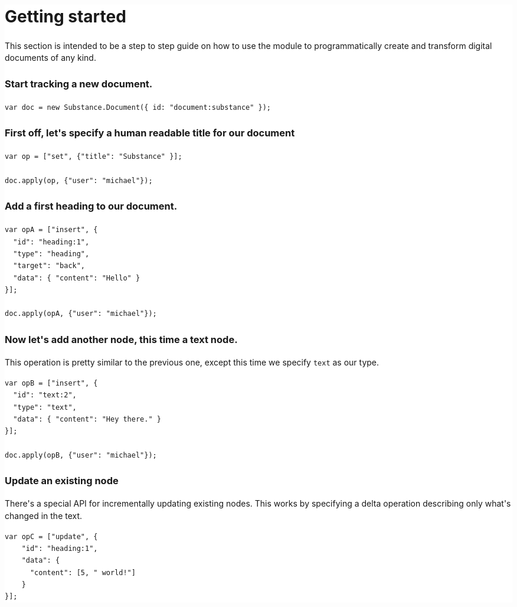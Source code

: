 
# Getting started

This section is intended to be a step to step guide on how to use the module to programmatically create and transform digital documents of any kind.

### Start tracking a new document.

    var doc = new Substance.Document({ id: "document:substance" });


### First off, let's specify a human readable title for our document

    var op = ["set", {"title": "Substance" }];

    doc.apply(op, {"user": "michael"});

### Add a first heading to our document.

    var opA = ["insert", {
      "id": "heading:1",
      "type": "heading",
      "target": "back",
      "data": { "content": "Hello" }
    }];

    doc.apply(opA, {"user": "michael"});


### Now let's add another node, this time a text node.

This operation is pretty similar to the previous one, except this time we specify `text` as our type.


    var opB = ["insert", {
      "id": "text:2",
      "type": "text",
      "data": { "content": "Hey there." }
    }];

    doc.apply(opB, {"user": "michael"});


### Update an existing node

There's a special API for incrementally updating existing nodes. This works by specifying a delta operation describing only what's changed in the text.

    var opC = ["update", {
        "id": "heading:1",
        "data": {
          "content": [5, " world!"]
        }
    }];
